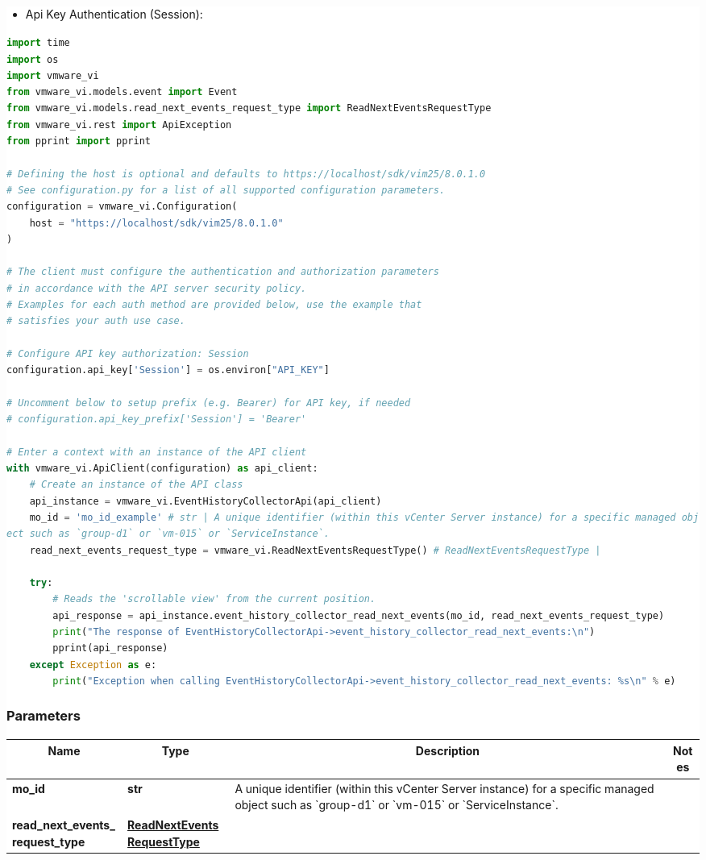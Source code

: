 * Api Key Authentication (Session):
```python
import time
import os
import vmware_vi
from vmware_vi.models.event import Event
from vmware_vi.models.read_next_events_request_type import ReadNextEventsRequestType
from vmware_vi.rest import ApiException
from pprint import pprint

# Defining the host is optional and defaults to https://localhost/sdk/vim25/8.0.1.0
# See configuration.py for a list of all supported configuration parameters.
configuration = vmware_vi.Configuration(
    host = "https://localhost/sdk/vim25/8.0.1.0"
)

# The client must configure the authentication and authorization parameters
# in accordance with the API server security policy.
# Examples for each auth method are provided below, use the example that
# satisfies your auth use case.

# Configure API key authorization: Session
configuration.api_key['Session'] = os.environ["API_KEY"]

# Uncomment below to setup prefix (e.g. Bearer) for API key, if needed
# configuration.api_key_prefix['Session'] = 'Bearer'

# Enter a context with an instance of the API client
with vmware_vi.ApiClient(configuration) as api_client:
    # Create an instance of the API class
    api_instance = vmware_vi.EventHistoryCollectorApi(api_client)
    mo_id = 'mo_id_example' # str | A unique identifier (within this vCenter Server instance) for a specific managed object such as `group-d1` or `vm-015` or `ServiceInstance`.
    read_next_events_request_type = vmware_vi.ReadNextEventsRequestType() # ReadNextEventsRequestType | 

    try:
        # Reads the 'scrollable view' from the current position. 
        api_response = api_instance.event_history_collector_read_next_events(mo_id, read_next_events_request_type)
        print("The response of EventHistoryCollectorApi->event_history_collector_read_next_events:\n")
        pprint(api_response)
    except Exception as e:
        print("Exception when calling EventHistoryCollectorApi->event_history_collector_read_next_events: %s\n" % e)
```



### Parameters

Name | Type | Description  | Notes
------------- | ------------- | ------------- | -------------
 **mo_id** | **str**| A unique identifier (within this vCenter Server instance) for a specific managed object such as &#x60;group-d1&#x60; or &#x60;vm-015&#x60; or &#x60;ServiceInstance&#x60;. | 
 **read_next_events_request_type** | [**ReadNextEventsRequestType**](ReadNextEventsRequestType.md)|  | 
